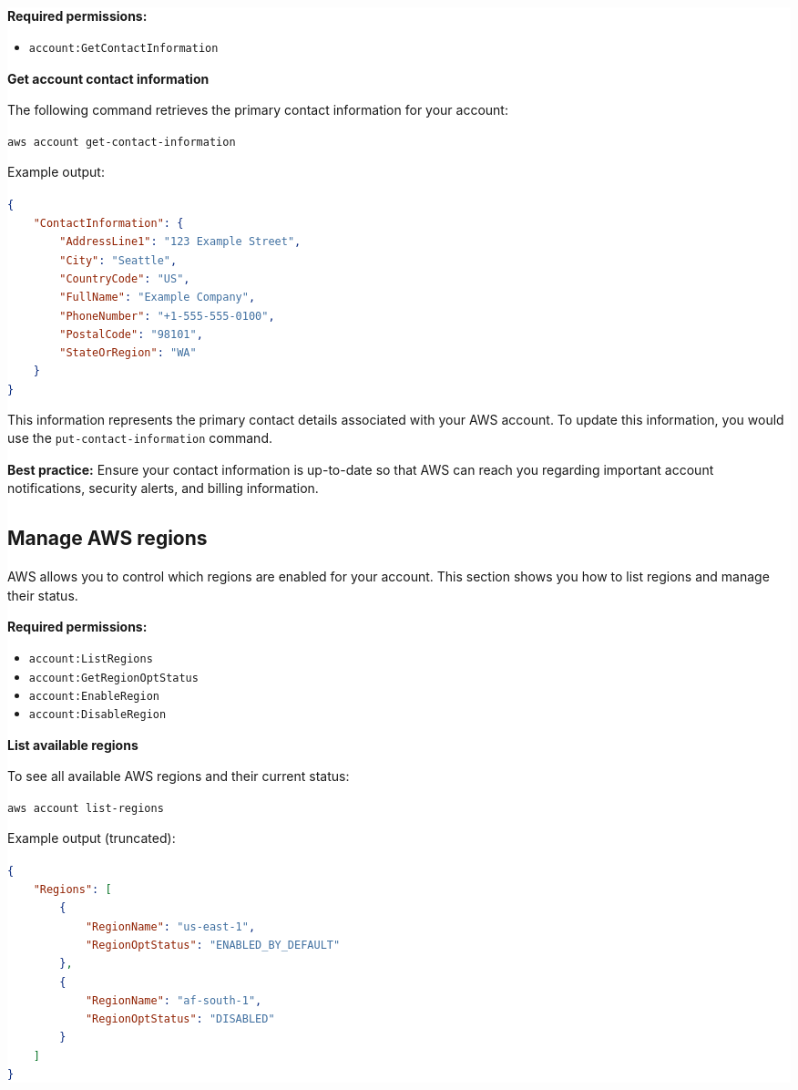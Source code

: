 **Required permissions:**
- `account:GetContactInformation`

**Get account contact information**

The following command retrieves the primary contact information for your account:

```bash
aws account get-contact-information
```

Example output:
```json
{
    "ContactInformation": {
        "AddressLine1": "123 Example Street",
        "City": "Seattle",
        "CountryCode": "US",
        "FullName": "Example Company",
        "PhoneNumber": "+1-555-555-0100",
        "PostalCode": "98101",
        "StateOrRegion": "WA"
    }
}
```

This information represents the primary contact details associated with your AWS account. To update this information, you would use the `put-contact-information` command.

**Best practice:** Ensure your contact information is up-to-date so that AWS can reach you regarding important account notifications, security alerts, and billing information.

## Manage AWS regions

AWS allows you to control which regions are enabled for your account. This section shows you how to list regions and manage their status.

**Required permissions:**
- `account:ListRegions`
- `account:GetRegionOptStatus`
- `account:EnableRegion`
- `account:DisableRegion`

**List available regions**

To see all available AWS regions and their current status:

```bash
aws account list-regions
```

Example output (truncated):
```json
{
    "Regions": [
        {
            "RegionName": "us-east-1",
            "RegionOptStatus": "ENABLED_BY_DEFAULT"
        },
        {
            "RegionName": "af-south-1",
            "RegionOptStatus": "DISABLED"
        }
    ]
}
```
